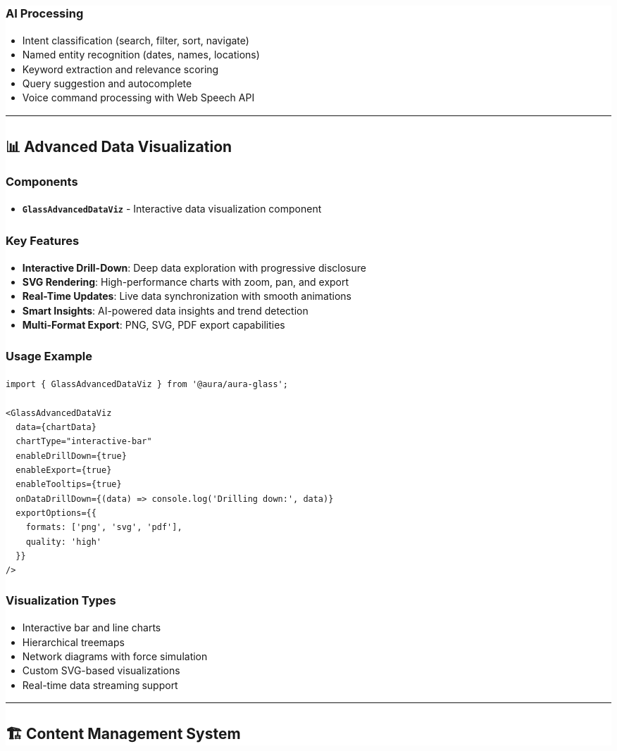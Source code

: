 ### AI Processing
- Intent classification (search, filter, sort, navigate)
- Named entity recognition (dates, names, locations)
- Keyword extraction and relevance scoring
- Query suggestion and autocomplete
- Voice command processing with Web Speech API

---

## 📊 Advanced Data Visualization

### Components
- **`GlassAdvancedDataViz`** - Interactive data visualization component

### Key Features
- **Interactive Drill-Down**: Deep data exploration with progressive disclosure
- **SVG Rendering**: High-performance charts with zoom, pan, and export
- **Real-Time Updates**: Live data synchronization with smooth animations
- **Smart Insights**: AI-powered data insights and trend detection
- **Multi-Format Export**: PNG, SVG, PDF export capabilities

### Usage Example
```tsx
import { GlassAdvancedDataViz } from '@aura/aura-glass';

<GlassAdvancedDataViz
  data={chartData}
  chartType="interactive-bar"
  enableDrillDown={true}
  enableExport={true}
  enableTooltips={true}
  onDataDrillDown={(data) => console.log('Drilling down:', data)}
  exportOptions={{
    formats: ['png', 'svg', 'pdf'],
    quality: 'high'
  }}
/>
```

### Visualization Types
- Interactive bar and line charts
- Hierarchical treemaps
- Network diagrams with force simulation
- Custom SVG-based visualizations
- Real-time data streaming support

---

## 🏗️ Content Management System

